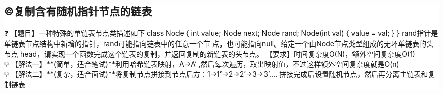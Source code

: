 ## ©️复制含有随机指针节点的链表

<aside>
❓ 【题目】一种特殊的单链表节点类描述如下
class Node {
int value;
Node next;
Node rand;
Node(int val) {
value = val;
}
}
rand指针是单链表节点结构中新增的指针，rand可能指向链表中的任意一个节
点，也可能指向null。给定一个由Node节点类型组成的无环单链表的头节点
head，请实现一个函数完成这个链表的复制，并返回复制的新链表的头节点。
【要求】时间复杂度O(N)，额外空间复杂度O(1)

</aside>

<aside>
💡 【解法一】**(简单，适合笔试)**利用哈希链表映射，A→A‘ ,然后每次遍历，取出映射值，不过这样额外空间复杂度就是O(n)

</aside>

<aside>
💡 【解法二】**(复杂，适合面试)**将复制节点拼接到节点后方：1→1’→2→2’→3→3’….    
拼接完成后设置随机节点，然后再分离主链表和复制链表

</aside>